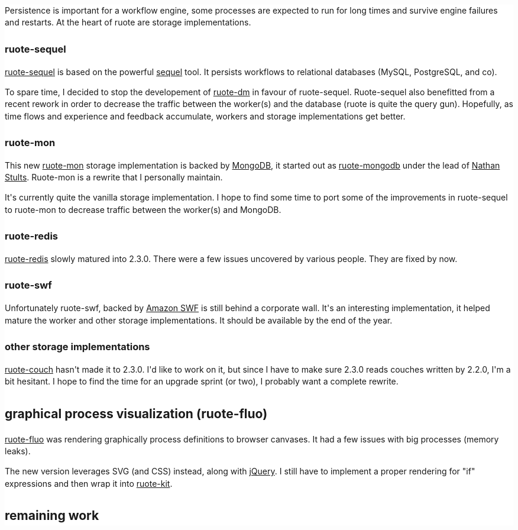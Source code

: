 Persistence is important for a workflow engine, some processes are expected to run for long times and survive engine failures and restarts. At the heart of ruote are storage implementations.

### ruote-sequel

[ruote-sequel](https://github.com/jmettraux/ruote-sequel) is based on the powerful [sequel](http://sequel.rubyforge.org) tool. It persists workflows to relational databases (MySQL, PostgreSQL, and co).

To spare time, I decided to stop the developement of [ruote-dm](https://github.com/jmettraux/ruote-dm) in favour of ruote-sequel. Ruote-sequel also benefitted from a recent rework in order to decrease the traffic between the worker(s) and the database (ruote is quite the query gun). Hopefully, as time flows and experience and feedback accumulate, workers and storage implementations get better.

### ruote-mon

This new [ruote-mon](https://github.com/jmettraux/ruote-mon) storage implementation is backed by [MongoDB](http://www.mongodb.org), it started out as [ruote-mongodb](https://github.com/PlasticLizard/ruote-mongodb) under the lead of [Nathan Stults](https://github.com/PlasticLizard). Ruote-mon is a rewrite that I personally maintain.

It's currently quite the vanilla storage implementation. I hope to find some time to port some of the improvements in ruote-sequel to ruote-mon to decrease traffic between the worker(s) and MongoDB.

### ruote-redis

[ruote-redis](https://github.com/jmettraux/ruote-redis) slowly matured into 2.3.0. There were a few issues uncovered by various people. They are fixed by now.

### ruote-swf

Unfortunately ruote-swf, backed by [Amazon SWF](http://aws.amazon.com/swf) is still behind a corporate wall. It's an interesting implementation, it helped mature the worker and other storage implementations. It should be available by the end of the year.

### other storage implementations

[ruote-couch](https://github.com/jmettraux/ruote-couch) hasn't made it to 2.3.0. I'd like to work on it, but since I have to make sure 2.3.0 reads couches written by 2.2.0, I'm a bit hesitant. I hope to find the time for an upgrade sprint (or two), I probably want a complete rewrite.


## graphical process visualization (ruote-fluo)

[ruote-fluo](https://github.com/jmettraux/ruote-fluo) was rendering graphically process definitions to browser canvases. It had a few issues with big processes (memory leaks).

The new version leverages SVG (and CSS) instead, along with [jQuery](http://jquery.com/). I still have to implement a proper rendering for "if" expressions and then wrap it into [ruote-kit](https://github.com/kennethkalmer/ruote-kit).


## remaining work

